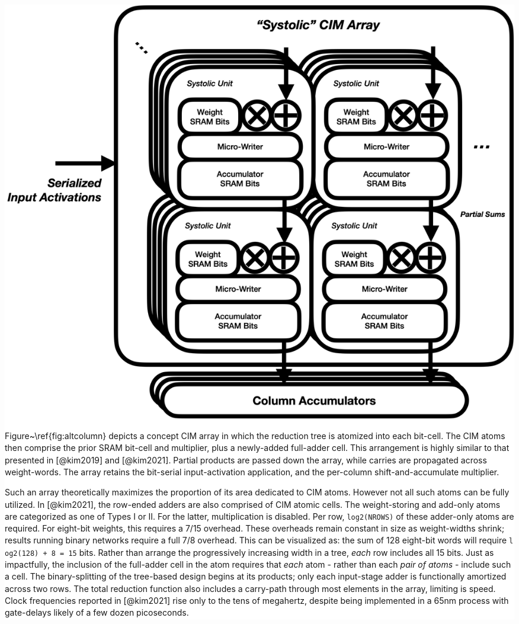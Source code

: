 ![systolic](fig/systolic.png "Concept Systolic-in-Memory Array")

Figure~\ref{fig:altcolumn} depicts a concept CIM array in which the reduction tree is atomized into each bit-cell. The CIM atoms then comprise the prior SRAM bit-cell and multiplier, plus a newly-added full-adder cell. This arrangement is highly similar to that presented in [@kim2019] and [@kim2021]. Partial products are passed down the array, while carries are propagated across weight-words. The array retains the bit-serial input-activation application, and the per-column shift-and-accumulate multiplier. 

Such an array theoretically maximizes the proportion of its area dedicated to CIM atoms. However not all such atoms can be fully utilized. In [@kim2021], the row-ended adders are also comprised of CIM atomic cells. The weight-storing and add-only atoms are categorized as one of Types I or II. For the latter, multiplication is disabled. Per row, `log2(NROWS)` of these adder-only atoms are required. For eight-bit weights, this requires a 7/15 overhead. These overheads remain constant in size as weight-widths shrink; results running binary networks require a full 7/8 overhead. This can be visualized as: the sum of 128 eight-bit words will require `log2(128) + 8 = 15` bits. Rather than arrange the progressively increasing width in a tree, *each* row includes all 15 bits. Just as impactfully, the inclusion of the full-adder cell in the atom requires that *each* atom - rather than each *pair of atoms* - include such a cell. The binary-splitting of the tree-based design begins at its products; only each input-stage adder is functionally amortized across two rows. 
The total reduction function also includes a carry-path through most elements in the array, limiting is speed. Clock frequencies reported in [@kim2021] rise only to the tens of megahertz, despite being implemented in a 65nm process with gate-delays likely of a few dozen picoseconds. 
